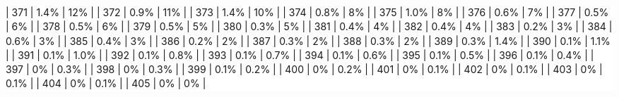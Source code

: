| 371 | 1.4% | 12% |
| 372 | 0.9% | 11% |
| 373 | 1.4% | 10% |
| 374 | 0.8% | 8% |
| 375 | 1.0% | 8% |
| 376 | 0.6% | 7% |
| 377 | 0.5% | 6% |
| 378 | 0.5% | 6% |
| 379 | 0.5% | 5% |
| 380 | 0.3% | 5% |
| 381 | 0.4% | 4% |
| 382 | 0.4% | 4% |
| 383 | 0.2% | 3% |
| 384 | 0.6% | 3% |
| 385 | 0.4% | 3% |
| 386 | 0.2% | 2% |
| 387 | 0.3% | 2% |
| 388 | 0.3% | 2% |
| 389 | 0.3% | 1.4% |
| 390 | 0.1% | 1.1% |
| 391 | 0.1% | 1.0% |
| 392 | 0.1% | 0.8% |
| 393 | 0.1% | 0.7% |
| 394 | 0.1% | 0.6% |
| 395 | 0.1% | 0.5% |
| 396 | 0.1% | 0.4% |
| 397 | 0% | 0.3% |
| 398 | 0% | 0.3% |
| 399 | 0.1% | 0.2% |
| 400 | 0% | 0.2% |
| 401 | 0% | 0.1% |
| 402 | 0% | 0.1% |
| 403 | 0% | 0.1% |
| 404 | 0% | 0.1% |
| 405 | 0% | 0% |
